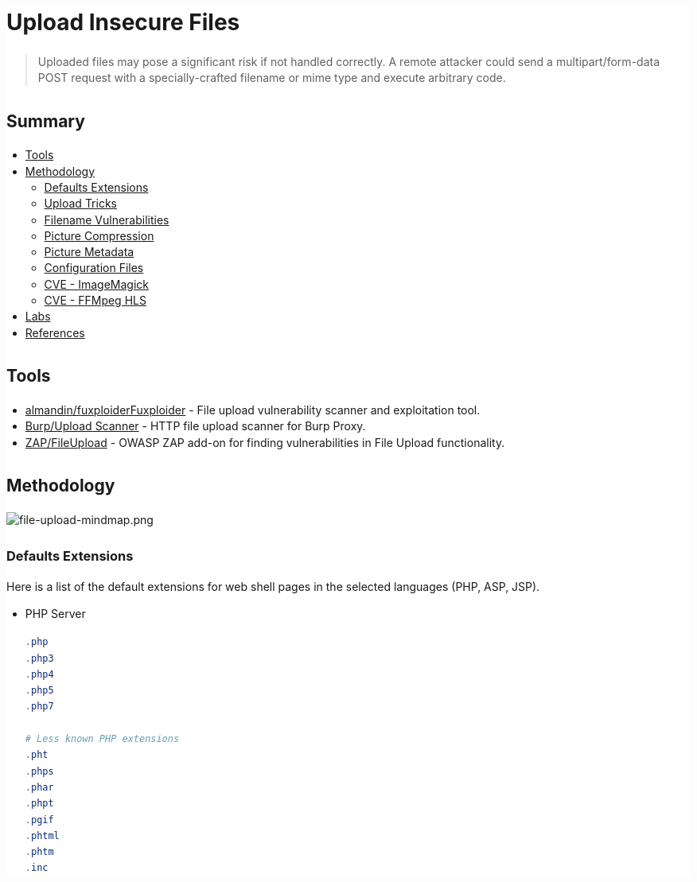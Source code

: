 # Upload Insecure Files

> Uploaded files may pose a significant risk if not handled correctly. A remote attacker could send a multipart/form-data POST request with a specially-crafted filename or mime type and execute arbitrary code.

## Summary

* [Tools](#tools)
* [Methodology](#methodology)
    * [Defaults Extensions](#defaults-extensions)
    * [Upload Tricks](#upload-tricks)
    * [Filename Vulnerabilities](#filename-vulnerabilities)
    * [Picture Compression](#picture-compression)
    * [Picture Metadata](#picture-metadata)
    * [Configuration Files](#configuration-files)
    * [CVE - ImageMagick](#cve---imagemagick)
    * [CVE - FFMpeg HLS](#cve---ffmpeg-hls)
* [Labs](#labs)
* [References](#references)

## Tools

* [almandin/fuxploiderFuxploider](https://github.com/almandin/fuxploider) - File upload vulnerability scanner and exploitation tool.
* [Burp/Upload Scanner](https://portswigger.net/bappstore/b2244cbb6953442cb3c82fa0a0d908fa) -  HTTP file upload scanner for Burp Proxy.
* [ZAP/FileUpload](https://www.zaproxy.org/blog/2021-08-20-zap-fileupload-addon/) -  OWASP ZAP add-on for finding vulnerabilities in File Upload functionality.

## Methodology

![file-upload-mindmap.png](https://github.com/swisskyrepo/PayloadsAllTheThings/raw/master/Upload%20Insecure%20Files/Images/file-upload-mindmap.png?raw=true)

### Defaults Extensions

Here is a list of the default extensions for web shell pages in the selected languages (PHP, ASP, JSP).

* PHP Server

    ```powershell
    .php
    .php3
    .php4
    .php5
    .php7

    # Less known PHP extensions
    .pht
    .phps
    .phar
    .phpt
    .pgif
    .phtml
    .phtm
    .inc
    ```
